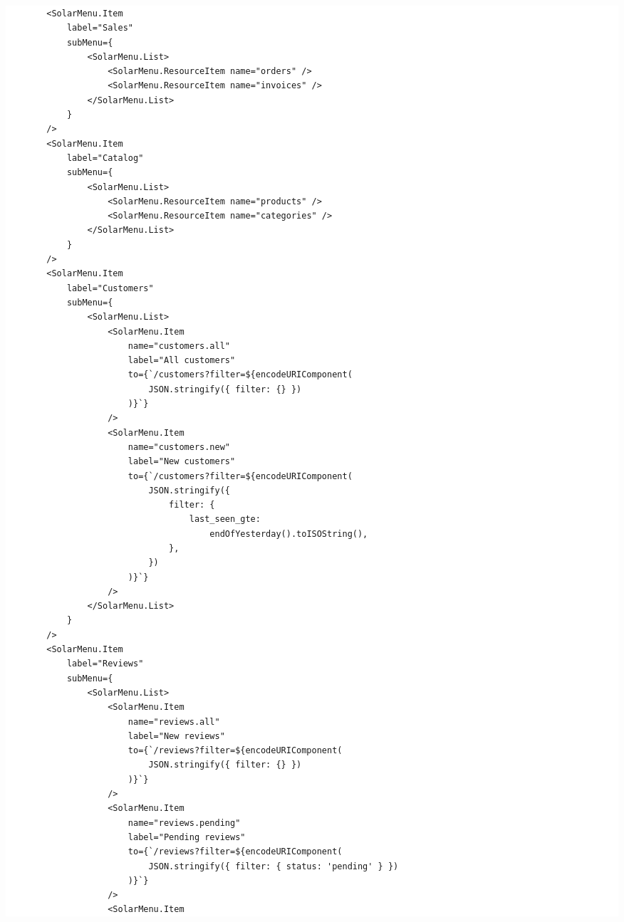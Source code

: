 ```tsx
        <SolarMenu.Item
            label="Sales"
            subMenu={
                <SolarMenu.List>
                    <SolarMenu.ResourceItem name="orders" />
                    <SolarMenu.ResourceItem name="invoices" />
                </SolarMenu.List>
            }
        />
        <SolarMenu.Item
            label="Catalog"
            subMenu={
                <SolarMenu.List>
                    <SolarMenu.ResourceItem name="products" />
                    <SolarMenu.ResourceItem name="categories" />
                </SolarMenu.List>
            }
        />
        <SolarMenu.Item
            label="Customers"
            subMenu={
                <SolarMenu.List>
                    <SolarMenu.Item
                        name="customers.all"
                        label="All customers"
                        to={`/customers?filter=${encodeURIComponent(
                            JSON.stringify({ filter: {} })
                        )}`}
                    />
                    <SolarMenu.Item
                        name="customers.new"
                        label="New customers"
                        to={`/customers?filter=${encodeURIComponent(
                            JSON.stringify({
                                filter: {
                                    last_seen_gte:
                                        endOfYesterday().toISOString(),
                                },
                            })
                        )}`}
                    />
                </SolarMenu.List>
            }
        />
        <SolarMenu.Item
            label="Reviews"
            subMenu={
                <SolarMenu.List>
                    <SolarMenu.Item
                        name="reviews.all"
                        label="New reviews"
                        to={`/reviews?filter=${encodeURIComponent(
                            JSON.stringify({ filter: {} })
                        )}`}
                    />
                    <SolarMenu.Item
                        name="reviews.pending"
                        label="Pending reviews"
                        to={`/reviews?filter=${encodeURIComponent(
                            JSON.stringify({ filter: { status: 'pending' } })
                        )}`}
                    />
                    <SolarMenu.Item
```